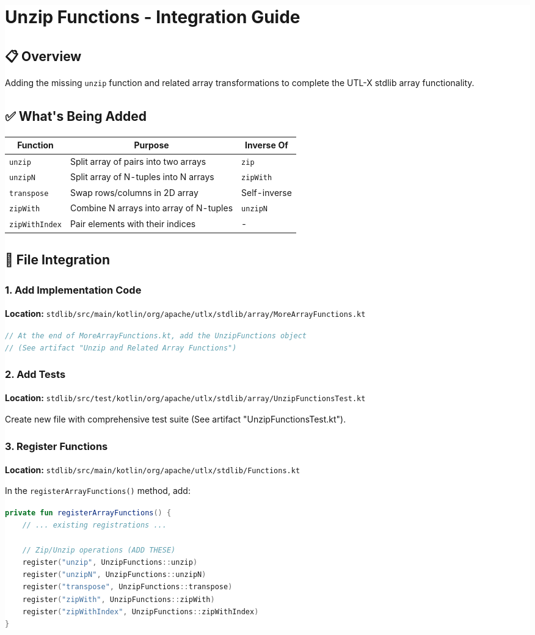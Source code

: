 # Unzip Functions - Integration Guide

## 📋 Overview

Adding the missing `unzip` function and related array transformations to complete the UTL-X stdlib array functionality.

## ✅ What's Being Added

| Function | Purpose | Inverse Of |
|----------|---------|------------|
| `unzip` | Split array of pairs into two arrays | `zip` |
| `unzipN` | Split array of N-tuples into N arrays | `zipWith` |
| `transpose` | Swap rows/columns in 2D array | Self-inverse |
| `zipWith` | Combine N arrays into array of N-tuples | `unzipN` |
| `zipWithIndex` | Pair elements with their indices | - |

## 📁 File Integration

### 1. Add Implementation Code

**Location:** `stdlib/src/main/kotlin/org/apache/utlx/stdlib/array/MoreArrayFunctions.kt`

```kotlin
// At the end of MoreArrayFunctions.kt, add the UnzipFunctions object
// (See artifact "Unzip and Related Array Functions")
```

### 2. Add Tests

**Location:** `stdlib/src/test/kotlin/org/apache/utlx/stdlib/array/UnzipFunctionsTest.kt`

Create new file with comprehensive test suite (See artifact "UnzipFunctionsTest.kt").

### 3. Register Functions

**Location:** `stdlib/src/main/kotlin/org/apache/utlx/stdlib/Functions.kt`

In the `registerArrayFunctions()` method, add:

```kotlin
private fun registerArrayFunctions() {
    // ... existing registrations ...
    
    // Zip/Unzip operations (ADD THESE)
    register("unzip", UnzipFunctions::unzip)
    register("unzipN", UnzipFunctions::unzipN)
    register("transpose", UnzipFunctions::transpose)
    register("zipWith", UnzipFunctions::zipWith)
    register("zipWithIndex", UnzipFunctions::zipWithIndex)
}
```
